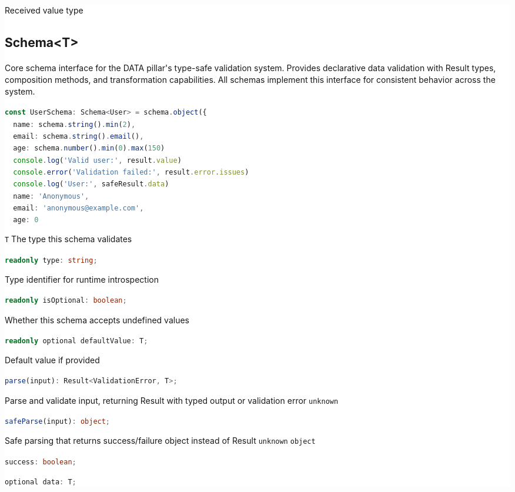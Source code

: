 Received value type

## Schema\<T\>
Core schema interface for the DATA pillar's type-safe validation system.
Provides declarative data validation with Result types, composition methods,
and transformation capabilities. All schemas implement this interface for
consistent behavior across the system.
```typescript
const UserSchema: Schema<User> = schema.object({
  name: schema.string().min(2),
  email: schema.string().email(),
  age: schema.number().min(0).max(150)
  console.log('Valid user:', result.value)
  console.error('Validation failed:', result.error.issues)
  console.log('User:', safeResult.data)
  name: 'Anonymous',
  email: 'anonymous@example.com',
  age: 0
```

`T`
The type this schema validates
```ts
readonly type: string;
```

Type identifier for runtime introspection
```ts
readonly isOptional: boolean;
```

Whether this schema accepts undefined values
```ts
readonly optional defaultValue: T;
```

Default value if provided
```ts
parse(input): Result<ValidationError, T>;
```

Parse and validate input, returning Result with typed output or validation error
`unknown`
```ts
safeParse(input): object;
```

Safe parsing that returns success/failure object instead of Result
`unknown`
`object`
```ts
success: boolean;
```

```ts
optional data: T;
```
